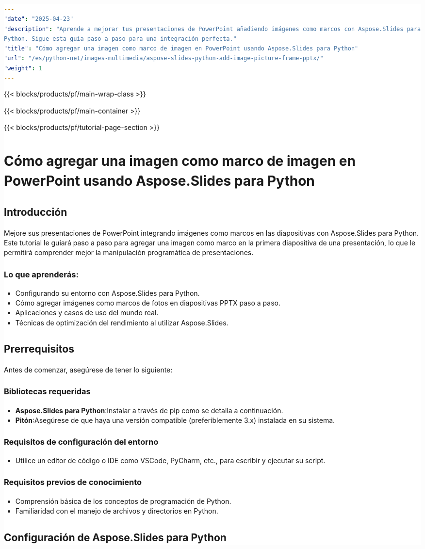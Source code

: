 ```yaml
---
"date": "2025-04-23"
"description": "Aprende a mejorar tus presentaciones de PowerPoint añadiendo imágenes como marcos con Aspose.Slides para Python. Sigue esta guía paso a paso para una integración perfecta."
"title": "Cómo agregar una imagen como marco de imagen en PowerPoint usando Aspose.Slides para Python"
"url": "/es/python-net/images-multimedia/aspose-slides-python-add-image-picture-frame-pptx/"
"weight": 1
---
```


{{< blocks/products/pf/main-wrap-class >}}

{{< blocks/products/pf/main-container >}}

{{< blocks/products/pf/tutorial-page-section >}}
# Cómo agregar una imagen como marco de imagen en PowerPoint usando Aspose.Slides para Python

## Introducción

Mejore sus presentaciones de PowerPoint integrando imágenes como marcos en las diapositivas con Aspose.Slides para Python. Este tutorial le guiará paso a paso para agregar una imagen como marco en la primera diapositiva de una presentación, lo que le permitirá comprender mejor la manipulación programática de presentaciones.

### Lo que aprenderás:
- Configurando su entorno con Aspose.Slides para Python.
- Cómo agregar imágenes como marcos de fotos en diapositivas PPTX paso a paso.
- Aplicaciones y casos de uso del mundo real.
- Técnicas de optimización del rendimiento al utilizar Aspose.Slides.

## Prerrequisitos

Antes de comenzar, asegúrese de tener lo siguiente:

### Bibliotecas requeridas
- **Aspose.Slides para Python**:Instalar a través de pip como se detalla a continuación.
- **Pitón**:Asegúrese de que haya una versión compatible (preferiblemente 3.x) instalada en su sistema.

### Requisitos de configuración del entorno
- Utilice un editor de código o IDE como VSCode, PyCharm, etc., para escribir y ejecutar su script.

### Requisitos previos de conocimiento
- Comprensión básica de los conceptos de programación de Python.
- Familiaridad con el manejo de archivos y directorios en Python.

## Configuración de Aspose.Slides para Python
